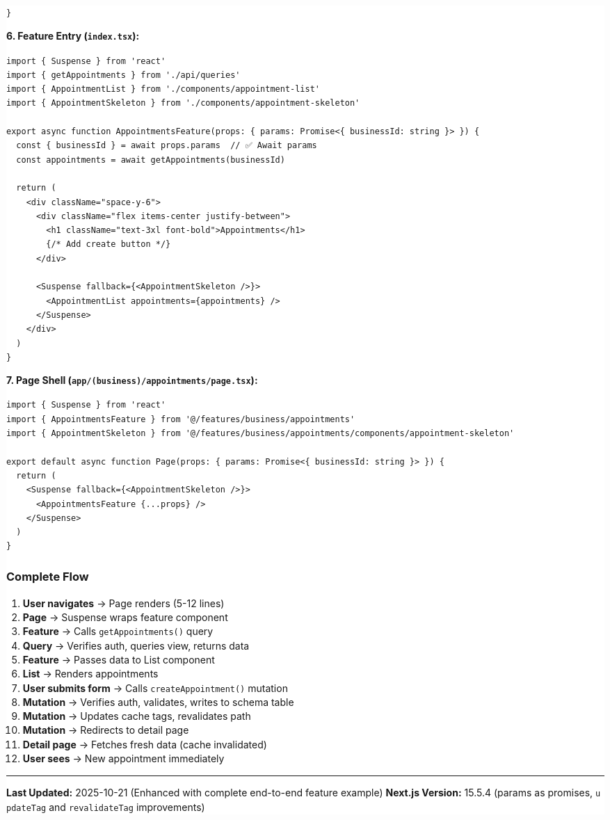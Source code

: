 ```tsx
}
```

**6. Feature Entry (`index.tsx`):**
```tsx
import { Suspense } from 'react'
import { getAppointments } from './api/queries'
import { AppointmentList } from './components/appointment-list'
import { AppointmentSkeleton } from './components/appointment-skeleton'

export async function AppointmentsFeature(props: { params: Promise<{ businessId: string }> }) {
  const { businessId } = await props.params  // ✅ Await params
  const appointments = await getAppointments(businessId)

  return (
    <div className="space-y-6">
      <div className="flex items-center justify-between">
        <h1 className="text-3xl font-bold">Appointments</h1>
        {/* Add create button */}
      </div>

      <Suspense fallback={<AppointmentSkeleton />}>
        <AppointmentList appointments={appointments} />
      </Suspense>
    </div>
  )
}
```

**7. Page Shell (`app/(business)/appointments/page.tsx`):**
```tsx
import { Suspense } from 'react'
import { AppointmentsFeature } from '@/features/business/appointments'
import { AppointmentSkeleton } from '@/features/business/appointments/components/appointment-skeleton'

export default async function Page(props: { params: Promise<{ businessId: string }> }) {
  return (
    <Suspense fallback={<AppointmentSkeleton />}>
      <AppointmentsFeature {...props} />
    </Suspense>
  )
}
```

### Complete Flow

1. **User navigates** → Page renders (5-12 lines)
2. **Page** → Suspense wraps feature component
3. **Feature** → Calls `getAppointments()` query
4. **Query** → Verifies auth, queries view, returns data
5. **Feature** → Passes data to List component
6. **List** → Renders appointments
7. **User submits form** → Calls `createAppointment()` mutation
8. **Mutation** → Verifies auth, validates, writes to schema table
9. **Mutation** → Updates cache tags, revalidates path
10. **Mutation** → Redirects to detail page
11. **Detail page** → Fetches fresh data (cache invalidated)
12. **User sees** → New appointment immediately

---

**Last Updated:** 2025-10-21 (Enhanced with complete end-to-end feature example)
**Next.js Version:** 15.5.4 (params as promises, `updateTag` and `revalidateTag` improvements)
